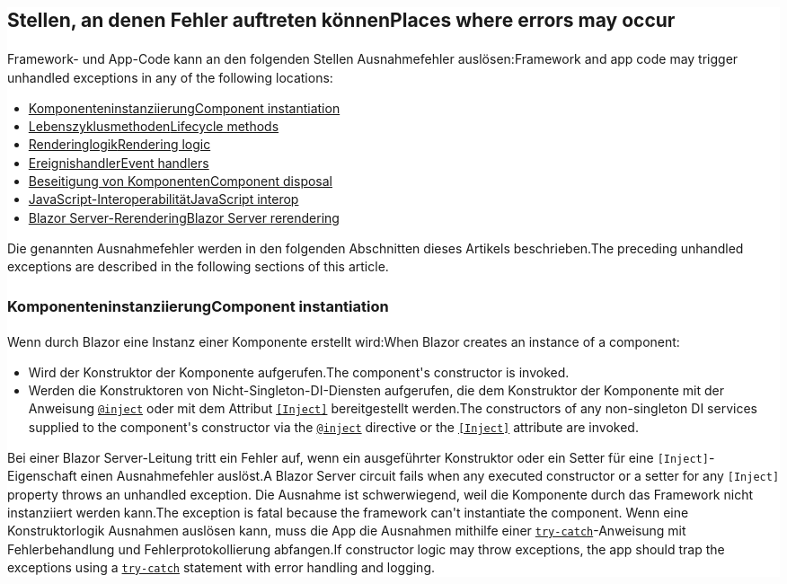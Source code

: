 ## <a name="places-where-errors-may-occur"></a><span data-ttu-id="9c34f-151">Stellen, an denen Fehler auftreten können</span><span class="sxs-lookup"><span data-stu-id="9c34f-151">Places where errors may occur</span></span>

<span data-ttu-id="9c34f-152">Framework- und App-Code kann an den folgenden Stellen Ausnahmefehler auslösen:</span><span class="sxs-lookup"><span data-stu-id="9c34f-152">Framework and app code may trigger unhandled exceptions in any of the following locations:</span></span>

* [<span data-ttu-id="9c34f-153">Komponenteninstanziierung</span><span class="sxs-lookup"><span data-stu-id="9c34f-153">Component instantiation</span></span>](#component-instantiation)
* [<span data-ttu-id="9c34f-154">Lebenszyklusmethoden</span><span class="sxs-lookup"><span data-stu-id="9c34f-154">Lifecycle methods</span></span>](#lifecycle-methods)
* [<span data-ttu-id="9c34f-155">Renderinglogik</span><span class="sxs-lookup"><span data-stu-id="9c34f-155">Rendering logic</span></span>](#rendering-logic)
* [<span data-ttu-id="9c34f-156">Ereignishandler</span><span class="sxs-lookup"><span data-stu-id="9c34f-156">Event handlers</span></span>](#event-handlers)
* [<span data-ttu-id="9c34f-157">Beseitigung von Komponenten</span><span class="sxs-lookup"><span data-stu-id="9c34f-157">Component disposal</span></span>](#component-disposal)
* [<span data-ttu-id="9c34f-158">JavaScript-Interoperabilität</span><span class="sxs-lookup"><span data-stu-id="9c34f-158">JavaScript interop</span></span>](#javascript-interop)
* [<span data-ttu-id="9c34f-159">Blazor Server-Rerendering</span><span class="sxs-lookup"><span data-stu-id="9c34f-159">Blazor Server rerendering</span></span>](#blazor-server-prerendering)

<span data-ttu-id="9c34f-160">Die genannten Ausnahmefehler werden in den folgenden Abschnitten dieses Artikels beschrieben.</span><span class="sxs-lookup"><span data-stu-id="9c34f-160">The preceding unhandled exceptions are described in the following sections of this article.</span></span>

### <a name="component-instantiation"></a><span data-ttu-id="9c34f-161">Komponenteninstanziierung</span><span class="sxs-lookup"><span data-stu-id="9c34f-161">Component instantiation</span></span>

<span data-ttu-id="9c34f-162">Wenn durch Blazor eine Instanz einer Komponente erstellt wird:</span><span class="sxs-lookup"><span data-stu-id="9c34f-162">When Blazor creates an instance of a component:</span></span>

* <span data-ttu-id="9c34f-163">Wird der Konstruktor der Komponente aufgerufen.</span><span class="sxs-lookup"><span data-stu-id="9c34f-163">The component's constructor is invoked.</span></span>
* <span data-ttu-id="9c34f-164">Werden die Konstruktoren von Nicht-Singleton-DI-Diensten aufgerufen, die dem Konstruktor der Komponente mit der Anweisung [`@inject`](xref:mvc/views/razor#inject) oder mit dem Attribut [`[Inject]`](xref:blazor/fundamentals/dependency-injection#request-a-service-in-a-component) bereitgestellt werden.</span><span class="sxs-lookup"><span data-stu-id="9c34f-164">The constructors of any non-singleton DI services supplied to the component's constructor via the [`@inject`](xref:mvc/views/razor#inject) directive or the [`[Inject]`](xref:blazor/fundamentals/dependency-injection#request-a-service-in-a-component) attribute are invoked.</span></span>

<span data-ttu-id="9c34f-165">Bei einer Blazor Server-Leitung tritt ein Fehler auf, wenn ein ausgeführter Konstruktor oder ein Setter für eine `[Inject]`-Eigenschaft einen Ausnahmefehler auslöst.</span><span class="sxs-lookup"><span data-stu-id="9c34f-165">A Blazor Server circuit fails when any executed constructor or a setter for any `[Inject]` property throws an unhandled exception.</span></span> <span data-ttu-id="9c34f-166">Die Ausnahme ist schwerwiegend, weil die Komponente durch das Framework nicht instanziiert werden kann.</span><span class="sxs-lookup"><span data-stu-id="9c34f-166">The exception is fatal because the framework can't instantiate the component.</span></span> <span data-ttu-id="9c34f-167">Wenn eine Konstruktorlogik Ausnahmen auslösen kann, muss die App die Ausnahmen mithilfe einer [`try-catch`](/dotnet/csharp/language-reference/keywords/try-catch)-Anweisung mit Fehlerbehandlung und Fehlerprotokollierung abfangen.</span><span class="sxs-lookup"><span data-stu-id="9c34f-167">If constructor logic may throw exceptions, the app should trap the exceptions using a [`try-catch`](/dotnet/csharp/language-reference/keywords/try-catch) statement with error handling and logging.</span></span>
